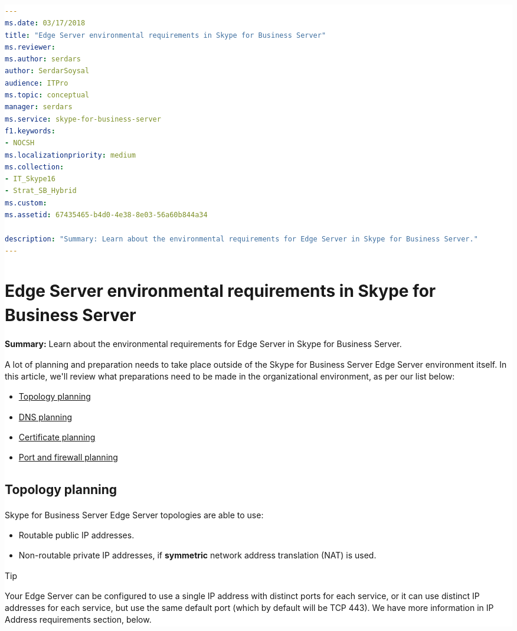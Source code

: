```yaml
---
ms.date: 03/17/2018
title: "Edge Server environmental requirements in Skype for Business Server"
ms.reviewer: 
ms.author: serdars
author: SerdarSoysal
audience: ITPro
ms.topic: conceptual
manager: serdars
ms.service: skype-for-business-server
f1.keywords:
- NOCSH
ms.localizationpriority: medium
ms.collection: 
- IT_Skype16
- Strat_SB_Hybrid
ms.custom:
ms.assetid: 67435465-b4d0-4e38-8e03-56a60b844a34

description: "Summary: Learn about the environmental requirements for Edge Server in Skype for Business Server."
---
```


# Edge Server environmental requirements in Skype for Business Server
 
**Summary:** Learn about the environmental requirements for Edge Server in Skype for Business Server.
  
A lot of planning and preparation needs to take place outside of the Skype for Business Server Edge Server environment itself. In this article, we'll review what preparations need to be made in the organizational environment, as per our list below:
  
- [Topology planning](edge-environmental-requirements.md#TopoPlan)
    
- [DNS planning](edge-environmental-requirements.md#DNSPlan)
    
- [Certificate planning](edge-environmental-requirements.md#CertPlan)
    
- [Port and firewall planning](edge-environmental-requirements.md#PortFirewallPlan)
    
## Topology planning
<a name="TopoPlan"> </a>

Skype for Business Server Edge Server topologies are able to use:
  
- Routable public IP addresses.
    
- Non-routable private IP addresses, if **symmetric** network address translation (NAT) is used.
    
> [!TIP]
> Your Edge Server can be configured to use a single IP address with distinct ports for each service, or it can use distinct IP addresses for each service, but use the same default port (which by default will be TCP 443). We have more information in IP Address requirements section, below. 
  